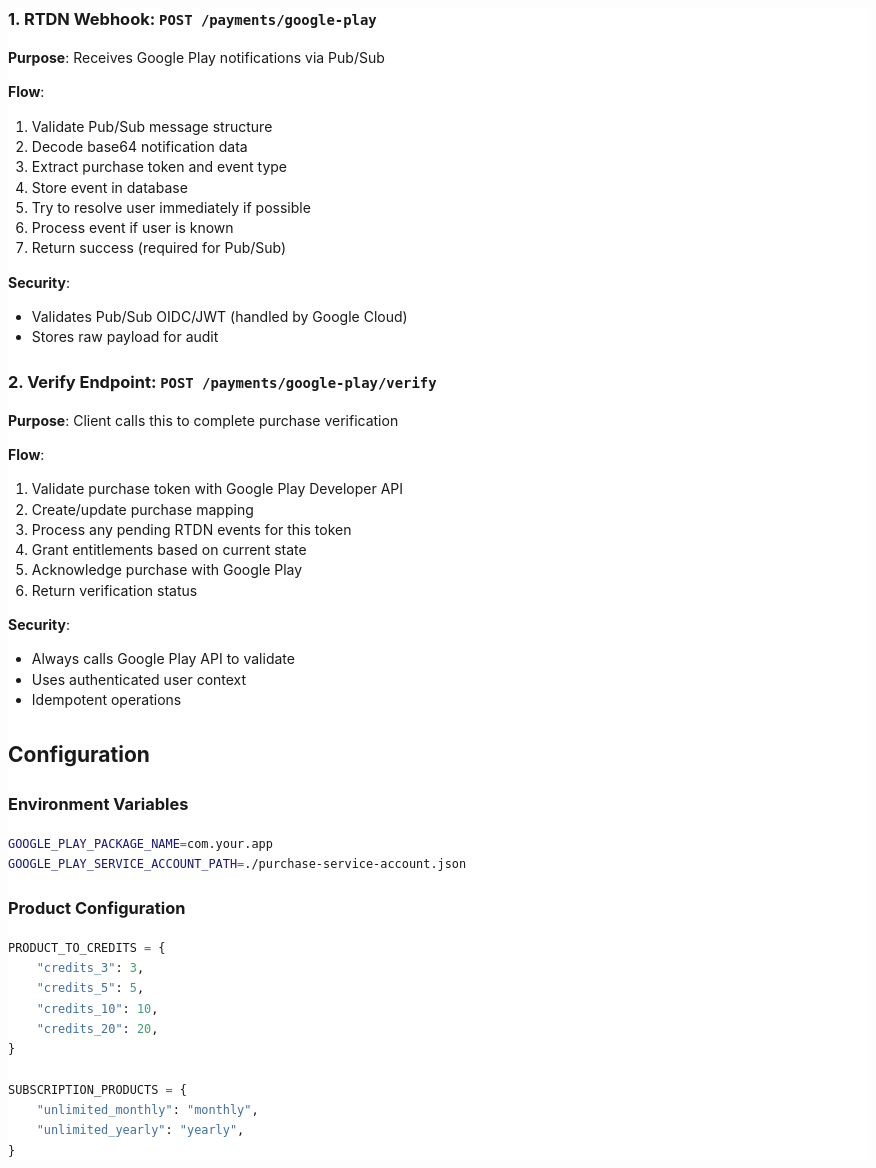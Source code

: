 ### 1. RTDN Webhook: `POST /payments/google-play`

**Purpose**: Receives Google Play notifications via Pub/Sub

**Flow**:
1. Validate Pub/Sub message structure
2. Decode base64 notification data
3. Extract purchase token and event type
4. Store event in database
5. Try to resolve user immediately if possible
6. Process event if user is known
7. Return success (required for Pub/Sub)

**Security**: 
- Validates Pub/Sub OIDC/JWT (handled by Google Cloud)
- Stores raw payload for audit

### 2. Verify Endpoint: `POST /payments/google-play/verify`

**Purpose**: Client calls this to complete purchase verification

**Flow**:
1. Validate purchase token with Google Play Developer API
2. Create/update purchase mapping
3. Process any pending RTDN events for this token
4. Grant entitlements based on current state
5. Acknowledge purchase with Google Play
6. Return verification status

**Security**:
- Always calls Google Play API to validate
- Uses authenticated user context
- Idempotent operations

## Configuration

### Environment Variables
```bash
GOOGLE_PLAY_PACKAGE_NAME=com.your.app
GOOGLE_PLAY_SERVICE_ACCOUNT_PATH=./purchase-service-account.json
```

### Product Configuration
```python
PRODUCT_TO_CREDITS = {
    "credits_3": 3,
    "credits_5": 5,
    "credits_10": 10,
    "credits_20": 20,
}

SUBSCRIPTION_PRODUCTS = {
    "unlimited_monthly": "monthly",
    "unlimited_yearly": "yearly",
}
```
